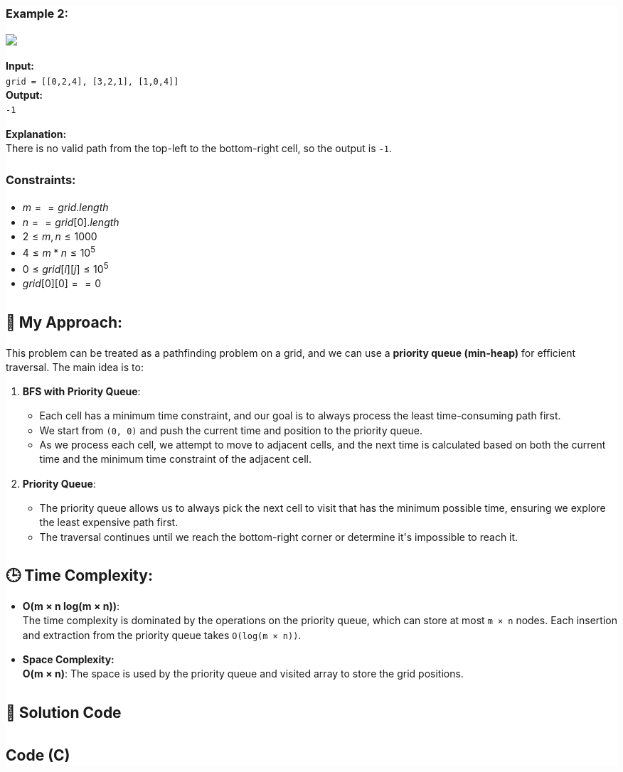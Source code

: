### Example 2:

<img src="https://github.com/user-attachments/assets/eb8a4535-cc96-4bb7-832a-0490e107e4f5" width="28%">

**Input:**  
`grid = [[0,2,4], [3,2,1], [1,0,4]]`  
**Output:**  
`-1`

**Explanation:**  
There is no valid path from the top-left to the bottom-right cell, so the output is `-1`.

### Constraints:

- $`m == grid.length`$
- $`n == grid[0].length`$
- $`2 ≤ m, n ≤ 1000`$
- $`4 ≤ m * n ≤ 10^5`$
- $`0 ≤ grid[i][j] ≤ 10^5`$
- $`grid[0][0] == 0`$

## 🎯 **My Approach:**

This problem can be treated as a pathfinding problem on a grid, and we can use a **priority queue (min-heap)** for efficient traversal. The main idea is to:

1. **BFS with Priority Queue**: 
   - Each cell has a minimum time constraint, and our goal is to always process the least time-consuming path first.
   - We start from `(0, 0)` and push the current time and position to the priority queue.
   - As we process each cell, we attempt to move to adjacent cells, and the next time is calculated based on both the current time and the minimum time constraint of the adjacent cell.
   
2. **Priority Queue**: 
   - The priority queue allows us to always pick the next cell to visit that has the minimum possible time, ensuring we explore the least expensive path first.
   - The traversal continues until we reach the bottom-right corner or determine it's impossible to reach it.

## 🕒 **Time Complexity:**
- **O(m × n log(m × n))**:  
  The time complexity is dominated by the operations on the priority queue, which can store at most `m × n` nodes. Each insertion and extraction from the priority queue takes `O(log(m × n))`.

- **Space Complexity:**  
  **O(m × n)**: The space is used by the priority queue and visited array to store the grid positions.

## 📝 **Solution Code**

## Code (C)
